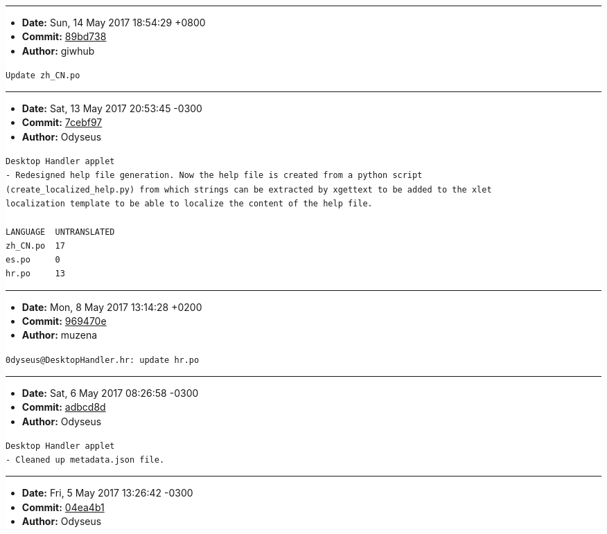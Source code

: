 ***

- **Date:** Sun, 14 May 2017 18:54:29 +0800
- **Commit:** [89bd738](https://github.com/Odyseus/CinnamonTools/commit/89bd738)
- **Author:** giwhub

```
Update zh_CN.po

```

***

- **Date:** Sat, 13 May 2017 20:53:45 -0300
- **Commit:** [7cebf97](https://github.com/Odyseus/CinnamonTools/commit/7cebf97)
- **Author:** Odyseus

```
Desktop Handler applet
- Redesigned help file generation. Now the help file is created from a python script
(create_localized_help.py) from which strings can be extracted by xgettext to be added to the xlet
localization template to be able to localize the content of the help file.

LANGUAGE  UNTRANSLATED
zh_CN.po  17
es.po     0
hr.po     13

```

***

- **Date:** Mon, 8 May 2017 13:14:28 +0200
- **Commit:** [969470e](https://github.com/Odyseus/CinnamonTools/commit/969470e)
- **Author:** muzena

```
0dyseus@DesktopHandler.hr: update hr.po

```

***

- **Date:** Sat, 6 May 2017 08:26:58 -0300
- **Commit:** [adbcd8d](https://github.com/Odyseus/CinnamonTools/commit/adbcd8d)
- **Author:** Odyseus

```
Desktop Handler applet
- Cleaned up metadata.json file.

```

***

- **Date:** Fri, 5 May 2017 13:26:42 -0300
- **Commit:** [04ea4b1](https://github.com/Odyseus/CinnamonTools/commit/04ea4b1)
- **Author:** Odyseus
